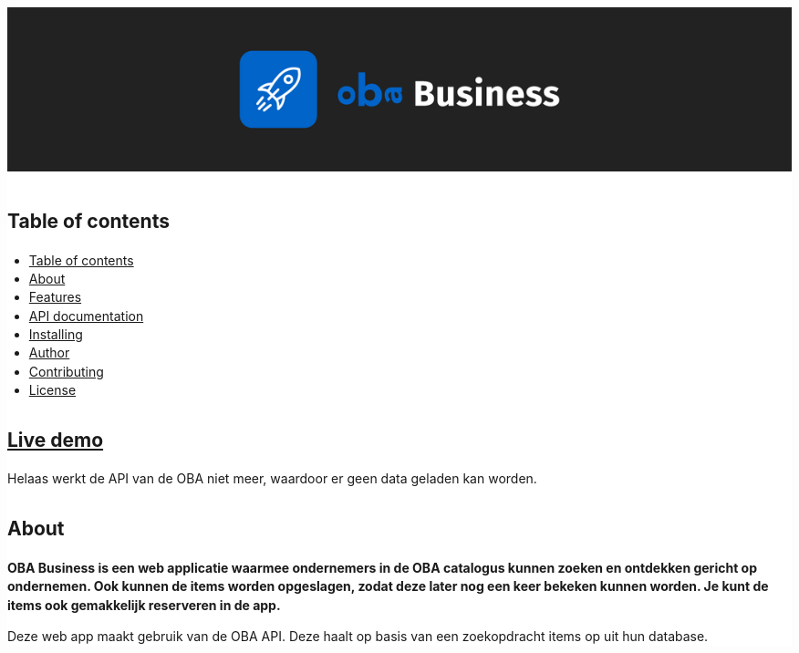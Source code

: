 # <img src="design/banner.jpg" width="100%" alt="banner">

## Table of contents
  - [Table of contents](#table-of-contents)
  - [About](#about)
  - [Features](#features)
  - [API documentation](#API-documentation)
  - [Installing](#installing)
  - [Author](#author)
  - [Contributing](#contributing)
  - [License](#license)

## [Live demo](https://jornveltrop.github.io/OBA-Business/)
Helaas werkt de API van de OBA niet meer, waardoor er geen data geladen kan worden.

## About
**OBA Business is een web applicatie waarmee ondernemers in de OBA catalogus kunnen zoeken en ontdekken gericht op ondernemen. Ook kunnen de items worden opgeslagen, zodat deze later nog een keer bekeken kunnen worden. Je kunt de items ook gemakkelijk reserveren in de app.**

Deze web app maakt gebruik van de OBA API. Deze haalt op basis van een zoekopdracht items op uit hun database. 
